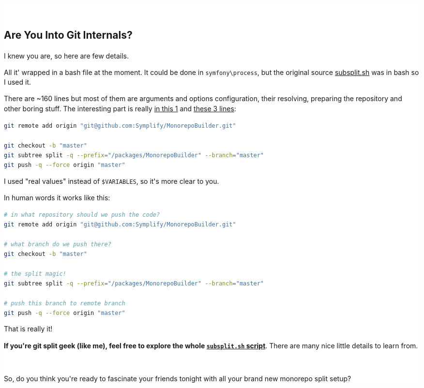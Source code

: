 <br>

## Are You Into Git Internals?

I knew you are, so here are few details.

All it' wrapped in a bash file at the moment. It could be done in `symfony\process`, but the original source [subsplit.sh](https://github.com/dflydev/git-subsplit) was in bash so I used it.

There are ~160 lines but most of them are arguments and options configuration, their resolving, preparing the repository and other boring stuff. The interesting part is really [in this 1](https://github.com/Symplify/MonorepoBuilder/blob/db9a1aa840092a66234c166cbcc9d6d9196d81b1/packages/Split/bash/subsplit.sh#L107) and [these 3 lines](https://github.com/Symplify/MonorepoBuilder/blob/db9a1aa840092a66234c166cbcc9d6d9196d81b1/packages/Split/bash/subsplit.sh#L123-L126):

```bash
git remote add origin "git@github.com:Symplify/MonorepoBuilder.git"

git checkout -b "master"
git subtree split -q --prefix="/packages/MonorepoBuilder" --branch="master"
git push -q --force origin "master"
```

I used "real values" instead of `$VARIABLES`, so it's more clear to you.

In human words it works like this:

```bash
# in what repository should we push the code?
git remote add origin "git@github.com:Symplify/MonorepoBuilder.git"

# what branch do we push there?
git checkout -b "master"

# the split magic!
git subtree split -q --prefix="/packages/MonorepoBuilder" --branch="master"

# push this branch to remote branch
git push -q --force origin "master"
```

That is really it!

**If you're git split geek (like me), feel free to explore the whole [`subsplit.sh` script](https://github.com/Symplify/MonorepoBuilder/blob/master/packages/Split/bash/subsplit.sh)**. There are many nice little details to learn from.

<br>

So, do you think you're ready to fascinate your friends tonight with all your brand new monorepo split setup?
